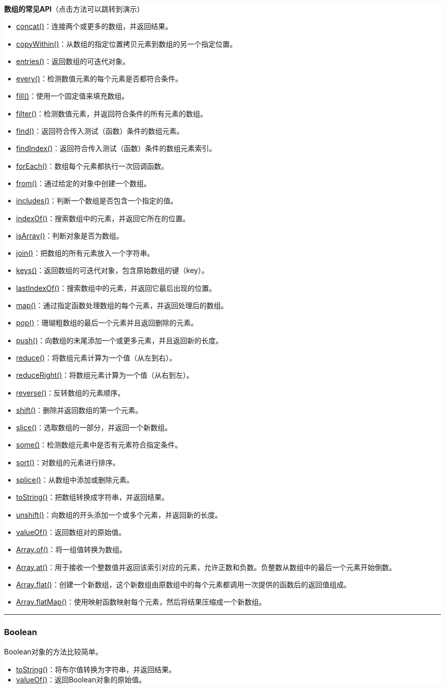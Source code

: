 



**数组的常见API**（点击方法可以跳转到演示）

* [concat()](https://www.runoob.com/jsref/jsref-concat-array.html)：连接两个或更多的数组，并返回结果。
* [copyWithin()](https://www.runoob.com/jsref/jsref-copywithin.html)：从数组的指定位置拷贝元素到数组的另一个指定位置。

* [entries()](https://www.runoob.com/jsref/jsref-entries.html)：返回数组的可迭代对象。
* [every()](https://www.runoob.com/jsref/jsref-every.html)：检测数值元素的每个元素是否都符合条件。
* [fill()](https://www.runoob.com/jsref/jsref-fill.html)：使用一个固定值来填充数组。
* [filter()](https://www.runoob.com/jsref/jsref-filter.html)：检测数值元素，并返回符合条件的所有元素的数组。
* [find()](https://www.runoob.com/jsref/jsref-find.html)：返回符合传入测试（函数）条件的数组元素。
* [findIndex()](https://www.runoob.com/jsref/jsref-findindex.html)：返回符合传入测试（函数）条件的数组元素索引。
* [forEach()](https://www.runoob.com/jsref/jsref-foreach.html)：数组每个元素都执行一次回调函数。
* [from()](https://www.runoob.com/jsref/jsref-from.html)：通过给定的对象中创建一个数组。
* [includes()](https://www.runoob.com/jsref/jsref-includes.html)：判断一个数组是否包含一个指定的值。
* [indexOf()](https://www.runoob.com/jsref/jsref-indexof-array.html)：搜索数组中的元素，并返回它所在的位置。
* [isArray()](https://www.runoob.com/jsref/jsref-isarray.html)：判断对象是否为数组。
* [join()](https://www.runoob.com/jsref/jsref-join.html)：把数组的所有元素放入一个字符串。
* [keys()](https://www.runoob.com/jsref/jsref-keys.html)：返回数组的可迭代对象，包含原始数组的键（key）。
* [lastIndexOf()](https://www.runoob.com/jsref/jsref-lastindexof-array.html)：搜索数组中的元素，并返回它最后出现的位置。
* [map()](https://www.runoob.com/jsref/jsref-map.html)：通过指定函数处理数组的每个元素，并返回处理后的数组。
* [pop()](https://www.runoob.com/jsref/jsref-pop.html)：珊瑚粗数组的最后一个元素并且返回删除的元素。
* [push()](https://www.runoob.com/jsref/jsref-push.html)：向数组的末尾添加一个或更多元素，并且返回新的长度。
* [reduce()](https://www.runoob.com/jsref/jsref-reduce.html)：将数组元素计算为一个值（从左到右）。
* [reduceRight()](https://www.runoob.com/jsref/jsref-reduceright.html)：将数组元素计算为一个值（从右到左）。
* [reverse()](https://www.runoob.com/jsref/jsref-reverse.html)：反转数组的元素顺序。
* [shift()](https://www.runoob.com/jsref/jsref-shift.html)：删除并返回数组的第一个元素。
* [slice()](https://www.runoob.com/jsref/jsref-slice-array.html)：选取数组的一部分，并返回一个新数组。
* [some()](https://www.runoob.com/jsref/jsref-some.html)：检测数组元素中是否有元素符合指定条件。
* [sort()](https://www.runoob.com/jsref/jsref-sort.html)：对数组的元素进行排序。
* [splice()](https://www.runoob.com/jsref/jsref-splice.html)：从数组中添加或删除元素。
* [toString()](https://www.runoob.com/jsref/jsref-tostring-array.html)：把数组转换成字符串，并返回结果。
* [unshift()](https://www.runoob.com/jsref/jsref-unshift.html)：向数组的开头添加一个或多个元素，并返回新的长度。
* [valueOf()](https://www.runoob.com/jsref/jsref-valueof-array.html)：返回数组对的原始值。
* [Array.of()](https://www.runoob.com/jsref/jsref-of-array.html)：将一组值转换为数组。
* [Array.at()](https://www.runoob.com/jsref/jsref-at-array.html)：用于接收一个整数值并返回该索引对应的元素，允许正数和负数。负整数从数组中的最后一个元素开始倒数。
* [Array.flat()](https://www.runoob.com/jsref/jsref-flat-array.html)：创建一个新数组，这个新数组由原数组中的每个元素都调用一次提供的函数后的返回值组成。
* [Array.flatMap()](https://www.runoob.com/jsref/jsref-flatmap-array.html)：使用映射函数映射每个元素，然后将结果压缩成一个新数组。





---

### Boolean

Boolean对象的方法比较简单。

* [toString()](https://www.runoob.com/jsref/jsref-tostring-boolean.html)：将布尔值转换为字符串，并返回结果。
* [valueOf()](https://www.runoob.com/jsref/jsref-valueof-boolean.html)：返回Boolean对象的原始值。
